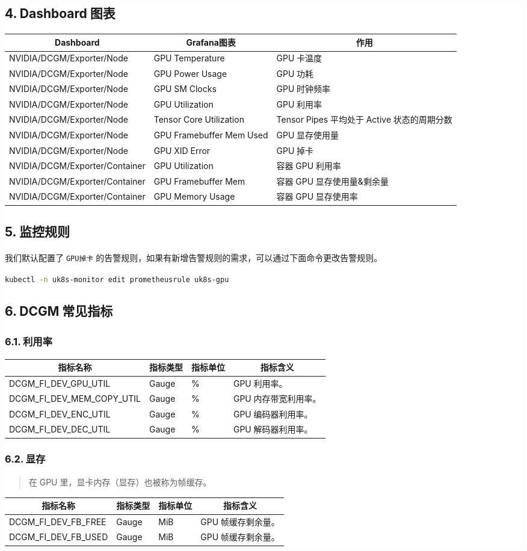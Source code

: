 ## 4. Dashboard 图表

| Dashboard                      | Grafana图表              | 作用                                          |
| ------------------------------ | ------------------------ | --------------------------------------------- |
| NVIDIA/DCGM/Exporter/Node      | GPU Temperature          | GPU 卡温度                                    |
| NVIDIA/DCGM/Exporter/Node      | GPU Power Usage          | GPU 功耗                                      |
| NVIDIA/DCGM/Exporter/Node      | GPU SM Clocks            | GPU 时钟频率                                  |
| NVIDIA/DCGM/Exporter/Node      | GPU Utilization          | GPU 利用率                                    |
| NVIDIA/DCGM/Exporter/Node      | Tensor Core Utilization  | Tensor Pipes 平均处于 Active 状态的周期分数 |
| NVIDIA/DCGM/Exporter/Node      | GPU Framebuffer Mem Used | GPU 显存使用量                              |
| NVIDIA/DCGM/Exporter/Node      | GPU XID Error            | GPU 掉卡                              |
| NVIDIA/DCGM/Exporter/Container | GPU Utilization          | 容器 GPU 利用率                               |
| NVIDIA/DCGM/Exporter/Container | GPU Framebuffer Mem      | 容器 GPU 显存使用量&剩余量                    |
| NVIDIA/DCGM/Exporter/Container | GPU Memory Usage         | 容器 GPU 显存使用率                           |

## 5. 监控规则

我们默认配置了 `GPU掉卡` 的告警规则，如果有新增告警规则的需求，可以通过下面命令更改告警规则。

```sh
kubectl -n uk8s-monitor edit prometheusrule uk8s-gpu
```

## 6. DCGM 常见指标

### 6.1. 利用率

| 指标名称                  | 指标类型 | 指标单位 | 指标含义             |
| ------------------------- | -------- | -------- | -------------------- |
| DCGM_FI_DEV_GPU_UTIL      | Gauge    | %        | GPU 利用率。         |
| DCGM_FI_DEV_MEM_COPY_UTIL | Gauge    | %        | GPU 内存带宽利用率。 |
| DCGM_FI_DEV_ENC_UTIL      | Gauge    | %        | GPU 编码器利用率。   |
| DCGM_FI_DEV_DEC_UTIL      | Gauge    | %        | GPU 解码器利用率。   |

### 6.2. 显存

> 在 GPU 里，显卡内存（显存）也被称为帧缓存。

| 指标名称            | 指标类型 | 指标单位 | 指标含义           |
| ------------------- | -------- | -------- | ------------------ |
| DCGM_FI_DEV_FB_FREE | Gauge    | MiB      | GPU 帧缓存剩余量。 |
| DCGM_FI_DEV_FB_USED | Gauge    | MiB      | GPU 帧缓存剩余量。 |
